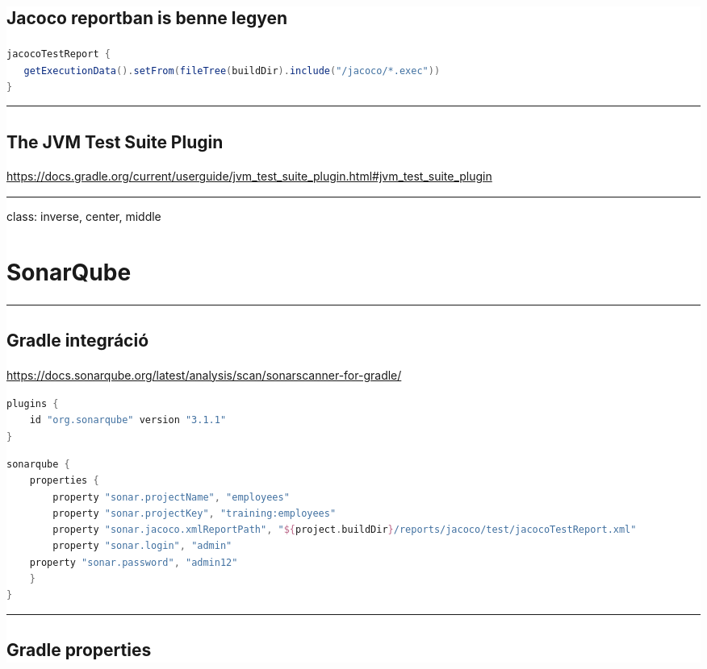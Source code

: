
## Jacoco reportban is benne legyen

```groovy
jacocoTestReport {
   getExecutionData().setFrom(fileTree(buildDir).include("/jacoco/*.exec"))
}
```

---

## The JVM Test Suite Plugin

https://docs.gradle.org/current/userguide/jvm_test_suite_plugin.html#jvm_test_suite_plugin

---

class: inverse, center, middle

# SonarQube

---

## Gradle integráció

https://docs.sonarqube.org/latest/analysis/scan/sonarscanner-for-gradle/

```groovy
plugins {
    id "org.sonarqube" version "3.1.1"
}
```

```groovy
sonarqube {
    properties {
        property "sonar.projectName", "employees"
        property "sonar.projectKey", "training:employees"
        property "sonar.jacoco.xmlReportPath", "${project.buildDir}/reports/jacoco/test/jacocoTestReport.xml"
        property "sonar.login", "admin"
	property "sonar.password", "admin12"
    }
}
```

---

## Gradle properties
